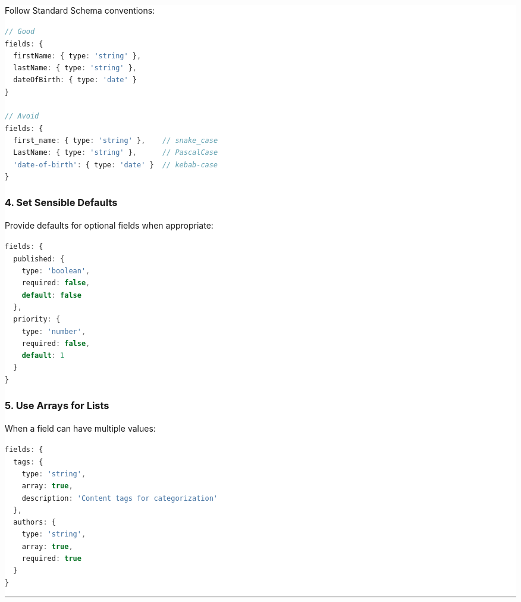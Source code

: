 Follow Standard Schema conventions:

```typescript
// Good
fields: {
  firstName: { type: 'string' },
  lastName: { type: 'string' },
  dateOfBirth: { type: 'date' }
}

// Avoid
fields: {
  first_name: { type: 'string' },    // snake_case
  LastName: { type: 'string' },      // PascalCase
  'date-of-birth': { type: 'date' }  // kebab-case
}
```

### 4. Set Sensible Defaults

Provide defaults for optional fields when appropriate:

```typescript
fields: {
  published: { 
    type: 'boolean', 
    required: false,
    default: false 
  },
  priority: { 
    type: 'number', 
    required: false,
    default: 1 
  }
}
```

### 5. Use Arrays for Lists

When a field can have multiple values:

```typescript
fields: {
  tags: { 
    type: 'string', 
    array: true,
    description: 'Content tags for categorization'
  },
  authors: { 
    type: 'string', 
    array: true,
    required: true 
  }
}
```

---